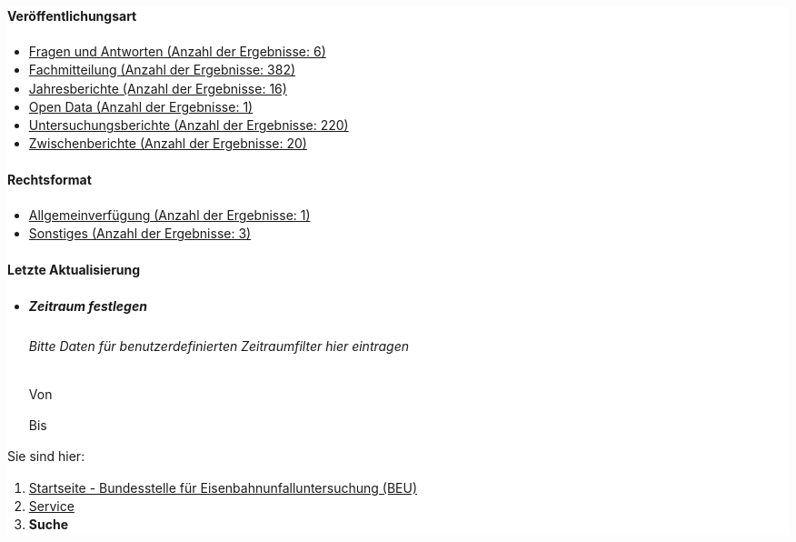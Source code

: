 #### Veröffentlichungsart ####

* [Fragen und Antworten (Anzahl der Ergebnisse: 6)](https://www.eisenbahn-unfalluntersuchung.de/SiteGlobals/Forms/Suche/Expertensuche/SiteGlobals/Forms/Suche/Expertensuche/EUB_Expertensuche_Formular.html;jsessionid=9CCEF2E2646AAA402C2A91FFB01D61B1.live21302?nn=1551020&cl2Categories_Veroeffentlichungsart=FAQ)
* [Fachmitteilung (Anzahl der Ergebnisse: 382)](https://www.eisenbahn-unfalluntersuchung.de/SiteGlobals/Forms/Suche/Expertensuche/SiteGlobals/Forms/Suche/Expertensuche/EUB_Expertensuche_Formular.html;jsessionid=9CCEF2E2646AAA402C2A91FFB01D61B1.live21302?nn=1551020&cl2Categories_Veroeffentlichungsart=Fachmitteilungen)
* [Jahresberichte (Anzahl der Ergebnisse: 16)](https://www.eisenbahn-unfalluntersuchung.de/SiteGlobals/Forms/Suche/Expertensuche/SiteGlobals/Forms/Suche/Expertensuche/EUB_Expertensuche_Formular.html;jsessionid=9CCEF2E2646AAA402C2A91FFB01D61B1.live21302?nn=1551020&cl2Categories_Veroeffentlichungsart=Jahresberichte)
* [Open Data (Anzahl der Ergebnisse: 1)](https://www.eisenbahn-unfalluntersuchung.de/SiteGlobals/Forms/Suche/Expertensuche/SiteGlobals/Forms/Suche/Expertensuche/EUB_Expertensuche_Formular.html;jsessionid=9CCEF2E2646AAA402C2A91FFB01D61B1.live21302?nn=1551020&cl2Categories_Veroeffentlichungsart=OpenData)
* [Untersuchungsberichte (Anzahl der Ergebnisse: 220)](https://www.eisenbahn-unfalluntersuchung.de/SiteGlobals/Forms/Suche/Expertensuche/SiteGlobals/Forms/Suche/Expertensuche/EUB_Expertensuche_Formular.html;jsessionid=9CCEF2E2646AAA402C2A91FFB01D61B1.live21302?nn=1551020&cl2Categories_Veroeffentlichungsart=Untersuchungsberichte)
* [Zwischenberichte (Anzahl der Ergebnisse: 20)](https://www.eisenbahn-unfalluntersuchung.de/SiteGlobals/Forms/Suche/Expertensuche/SiteGlobals/Forms/Suche/Expertensuche/EUB_Expertensuche_Formular.html;jsessionid=9CCEF2E2646AAA402C2A91FFB01D61B1.live21302?nn=1551020&cl2Categories_Veroeffentlichungsart=Zwischenberichte)

#### Rechtsformat ####

* [Allgemeinverfügung (Anzahl der Ergebnisse: 1)](https://www.eisenbahn-unfalluntersuchung.de/SiteGlobals/Forms/Suche/Expertensuche/SiteGlobals/Forms/Suche/Expertensuche/EUB_Expertensuche_Formular.html;jsessionid=9CCEF2E2646AAA402C2A91FFB01D61B1.live21302?nn=1551020&cl2Categories_Rechtsformat=Allgemeinverfuegung)
* [Sonstiges (Anzahl der Ergebnisse: 3)](https://www.eisenbahn-unfalluntersuchung.de/SiteGlobals/Forms/Suche/Expertensuche/SiteGlobals/Forms/Suche/Expertensuche/EUB_Expertensuche_Formular.html;jsessionid=9CCEF2E2646AAA402C2A91FFB01D61B1.live21302?nn=1551020&cl2Categories_Rechtsformat=Sonstiges)

#### Letzte Aktualisierung ####

* ##### Zeitraum festlegen #####

  ###### Bitte Daten für benutzerdefinierten Zeitraumfilter hier eintragen ######

  Von

  Bis

Sie sind hier:

1. [Startseite - Bundesstelle für Eisenbahnunfalluntersuchung (BEU)](https://www.eisenbahn-unfalluntersuchung.de/SiteGlobals/Forms/Suche/Expertensuche/BEU/DE/home_node.html;jsessionid=9CCEF2E2646AAA402C2A91FFB01D61B1.live21302)
2. [Service](https://www.eisenbahn-unfalluntersuchung.de/SiteGlobals/Forms/Suche/Expertensuche/BEU/DE/Service/service_node.html;jsessionid=9CCEF2E2646AAA402C2A91FFB01D61B1.live21302)
3. **Suche**
